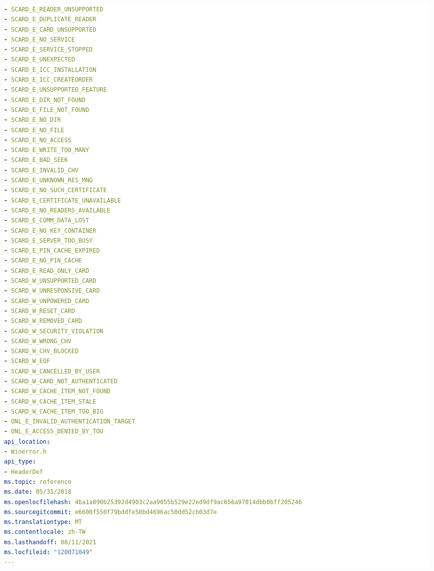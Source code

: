 ```yaml
- SCARD_E_READER_UNSUPPORTED
- SCARD_E_DUPLICATE_READER
- SCARD_E_CARD_UNSUPPORTED
- SCARD_E_NO_SERVICE
- SCARD_E_SERVICE_STOPPED
- SCARD_E_UNEXPECTED
- SCARD_E_ICC_INSTALLATION
- SCARD_E_ICC_CREATEORDER
- SCARD_E_UNSUPPORTED_FEATURE
- SCARD_E_DIR_NOT_FOUND
- SCARD_E_FILE_NOT_FOUND
- SCARD_E_NO_DIR
- SCARD_E_NO_FILE
- SCARD_E_NO_ACCESS
- SCARD_E_WRITE_TOO_MANY
- SCARD_E_BAD_SEEK
- SCARD_E_INVALID_CHV
- SCARD_E_UNKNOWN_RES_MNG
- SCARD_E_NO_SUCH_CERTIFICATE
- SCARD_E_CERTIFICATE_UNAVAILABLE
- SCARD_E_NO_READERS_AVAILABLE
- SCARD_E_COMM_DATA_LOST
- SCARD_E_NO_KEY_CONTAINER
- SCARD_E_SERVER_TOO_BUSY
- SCARD_E_PIN_CACHE_EXPIRED
- SCARD_E_NO_PIN_CACHE
- SCARD_E_READ_ONLY_CARD
- SCARD_W_UNSUPPORTED_CARD
- SCARD_W_UNRESPONSIVE_CARD
- SCARD_W_UNPOWERED_CARD
- SCARD_W_RESET_CARD
- SCARD_W_REMOVED_CARD
- SCARD_W_SECURITY_VIOLATION
- SCARD_W_WRONG_CHV
- SCARD_W_CHV_BLOCKED
- SCARD_W_EOF
- SCARD_W_CANCELLED_BY_USER
- SCARD_W_CARD_NOT_AUTHENTICATED
- SCARD_W_CACHE_ITEM_NOT_FOUND
- SCARD_W_CACHE_ITEM_STALE
- SCARD_W_CACHE_ITEM_TOO_BIG
- ONL_E_INVALID_AUTHENTICATION_TARGET
- ONL_E_ACCESS_DENIED_BY_TOU
api_location:
- Winerror.h
api_type:
- HeaderDef
ms.topic: reference
ms.date: 05/31/2018
ms.openlocfilehash: 4ba1a890b25392d4903c2aa9055b529e22ed9df9ac656a97014dbb0bff205246
ms.sourcegitcommit: e6600f550f79bddfe58bd4696ac50dd52cb03d7e
ms.translationtype: MT
ms.contentlocale: zh-TW
ms.lasthandoff: 08/11/2021
ms.locfileid: "120071049"
---
```
